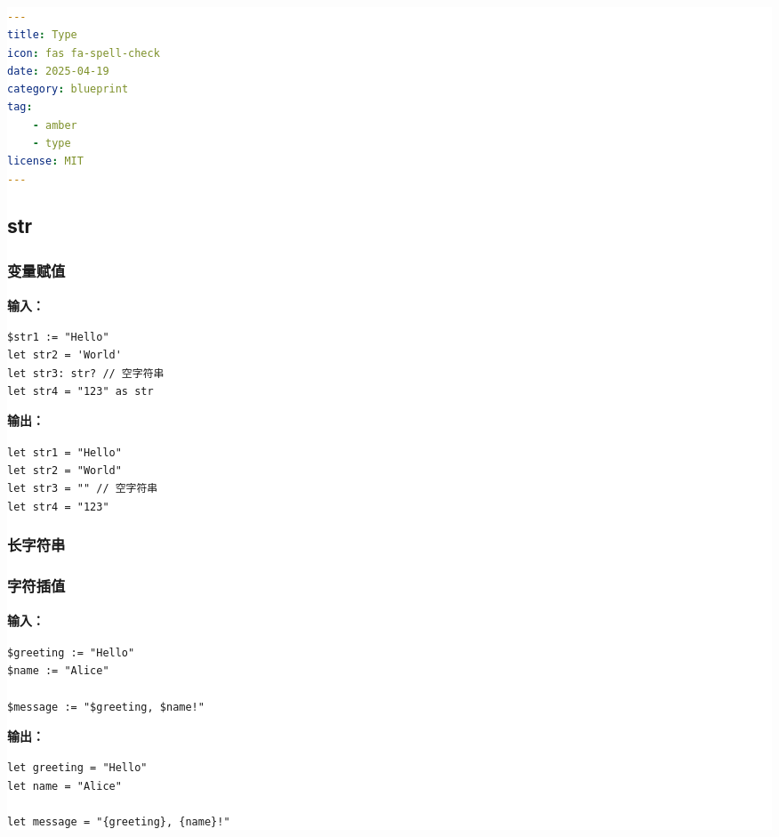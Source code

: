 ```yaml
---
title: Type
icon: fas fa-spell-check
date: 2025-04-19
category: blueprint
tag:
    - amber
    - type
license: MIT
---
```


## str

### 变量赋值

**输入：**
```hulo
$str1 := "Hello"
let str2 = 'World'
let str3: str? // 空字符串
let str4 = "123" as str
```

**输出：**
```amber
let str1 = "Hello"
let str2 = "World"
let str3 = "" // 空字符串
let str4 = "123"
```

### 长字符串


### 字符插值

**输入：**
```hulo
$greeting := "Hello"
$name := "Alice"

$message := "$greeting, $name!"
```

**输出：**
```amber
let greeting = "Hello"
let name = "Alice"

let message = "{greeting}, {name}!"
```
